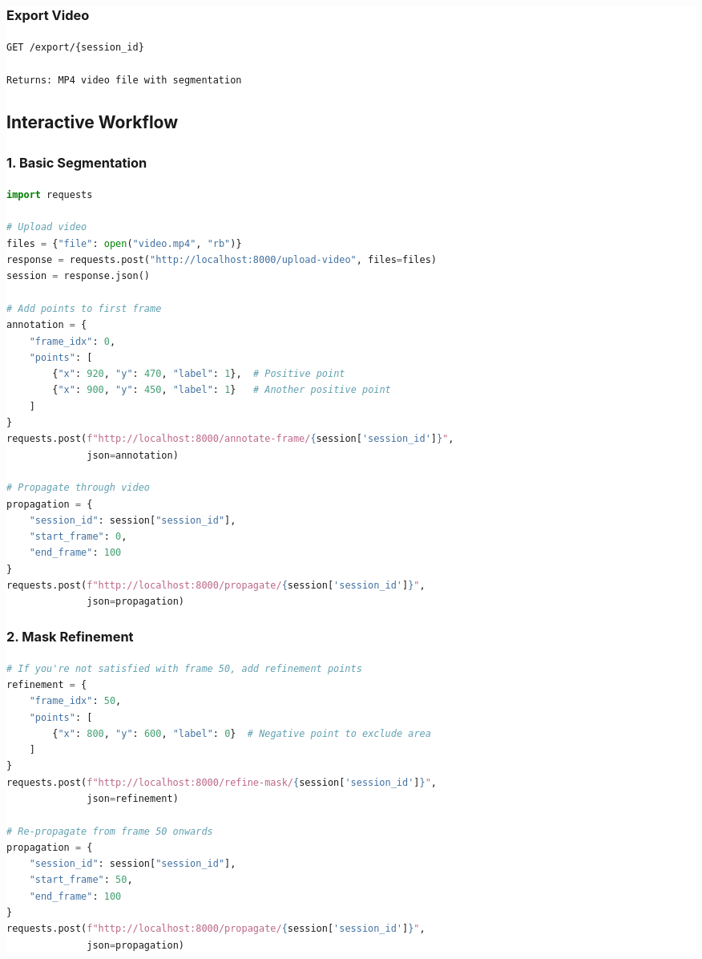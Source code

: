 ### Export Video
```http
GET /export/{session_id}

Returns: MP4 video file with segmentation
```

## Interactive Workflow

### 1. Basic Segmentation
```python
import requests

# Upload video
files = {"file": open("video.mp4", "rb")}
response = requests.post("http://localhost:8000/upload-video", files=files)
session = response.json()

# Add points to first frame
annotation = {
    "frame_idx": 0,
    "points": [
        {"x": 920, "y": 470, "label": 1},  # Positive point
        {"x": 900, "y": 450, "label": 1}   # Another positive point
    ]
}
requests.post(f"http://localhost:8000/annotate-frame/{session['session_id']}", 
              json=annotation)

# Propagate through video
propagation = {
    "session_id": session["session_id"],
    "start_frame": 0,
    "end_frame": 100
}
requests.post(f"http://localhost:8000/propagate/{session['session_id']}", 
              json=propagation)
```

### 2. Mask Refinement
```python
# If you're not satisfied with frame 50, add refinement points
refinement = {
    "frame_idx": 50,
    "points": [
        {"x": 800, "y": 600, "label": 0}  # Negative point to exclude area
    ]
}
requests.post(f"http://localhost:8000/refine-mask/{session['session_id']}", 
              json=refinement)

# Re-propagate from frame 50 onwards
propagation = {
    "session_id": session["session_id"],
    "start_frame": 50,
    "end_frame": 100
}
requests.post(f"http://localhost:8000/propagate/{session['session_id']}", 
              json=propagation)
```
